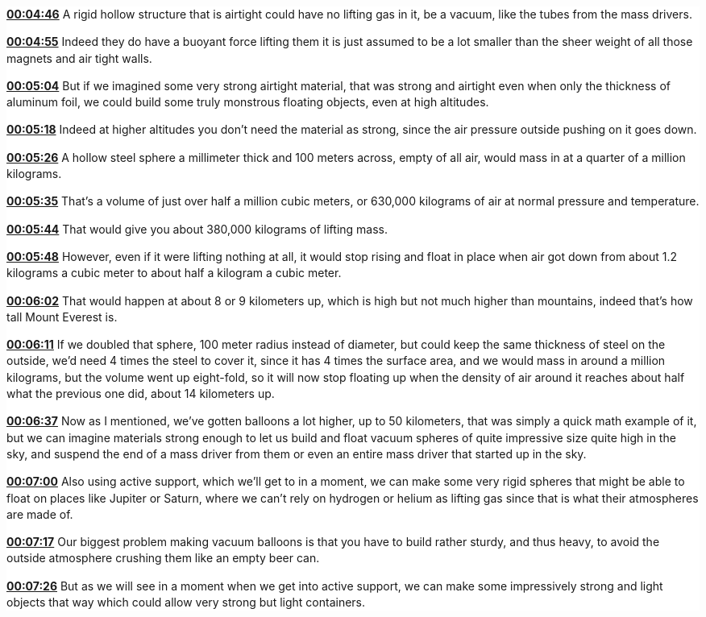 **[00:04:46](https://youtube.com/watch?v=5QLOAQmZbZs&t=00h04m46s)**  A rigid hollow structure that is airtight could have no lifting gas in it, be a vacuum, like the tubes from the mass drivers. 

**[00:04:55](https://youtube.com/watch?v=5QLOAQmZbZs&t=00h04m55s)**  Indeed they do have a buoyant force lifting them it is just assumed to be a lot smaller than the sheer weight of all those magnets and air tight walls. 

**[00:05:04](https://youtube.com/watch?v=5QLOAQmZbZs&t=00h05m04s)**  But if we imagined some very strong airtight material, that was strong and airtight even when only the thickness of aluminum foil, we could build some truly monstrous floating objects, even at high altitudes. 

**[00:05:18](https://youtube.com/watch?v=5QLOAQmZbZs&t=00h05m18s)**  Indeed at higher altitudes you don’t need the material as strong, since the air pressure outside pushing on it goes down. 

**[00:05:26](https://youtube.com/watch?v=5QLOAQmZbZs&t=00h05m26s)**  A hollow steel sphere a millimeter thick and 100 meters across, empty of all air, would mass in at a quarter of a million kilograms. 

**[00:05:35](https://youtube.com/watch?v=5QLOAQmZbZs&t=00h05m35s)**  That’s a volume of just over half a million cubic meters, or 630,000 kilograms of air at normal pressure and temperature. 

**[00:05:44](https://youtube.com/watch?v=5QLOAQmZbZs&t=00h05m44s)**  That would give you about 380,000 kilograms of lifting mass. 

**[00:05:48](https://youtube.com/watch?v=5QLOAQmZbZs&t=00h05m48s)**  However, even if it were lifting nothing at all, it would stop rising and float in place when air got down from about 1.2 kilograms a cubic meter to about half a kilogram a cubic meter. 

**[00:06:02](https://youtube.com/watch?v=5QLOAQmZbZs&t=00h06m02s)**  That would happen at about 8 or 9 kilometers up, which is high but not much higher than mountains, indeed that’s how tall Mount Everest is. 

**[00:06:11](https://youtube.com/watch?v=5QLOAQmZbZs&t=00h06m11s)**  If we doubled that sphere, 100 meter radius instead of diameter, but could keep the same thickness of steel on the outside, we’d need 4 times the steel to cover it, since it has 4 times the surface area, and we would mass in around a million kilograms, but the volume went up eight-fold, so it will now stop floating up when the density of air around it reaches about half what the previous one did, about 14 kilometers up. 

**[00:06:37](https://youtube.com/watch?v=5QLOAQmZbZs&t=00h06m37s)**  Now as I mentioned, we’ve gotten balloons a lot higher, up to 50 kilometers, that was simply a quick math example of it, but we can imagine materials strong enough to let us build and float vacuum spheres of quite impressive size quite high in the sky, and suspend the end of a mass driver from them or even an entire mass driver that started up in the sky. 

**[00:07:00](https://youtube.com/watch?v=5QLOAQmZbZs&t=00h07m00s)**  Also using active support, which we’ll get to in a moment, we can make some very rigid spheres that might be able to float on places like Jupiter or Saturn, where we can’t rely on hydrogen or helium as lifting gas since that is what their atmospheres are made of. 

**[00:07:17](https://youtube.com/watch?v=5QLOAQmZbZs&t=00h07m17s)**  Our biggest problem making vacuum balloons is that you have to build rather sturdy, and thus heavy, to avoid the outside atmosphere crushing them like an empty beer can. 

**[00:07:26](https://youtube.com/watch?v=5QLOAQmZbZs&t=00h07m26s)**  But as we will see in a moment when we get into active support, we can make some impressively strong and light objects that way which could allow very strong but light containers. 
